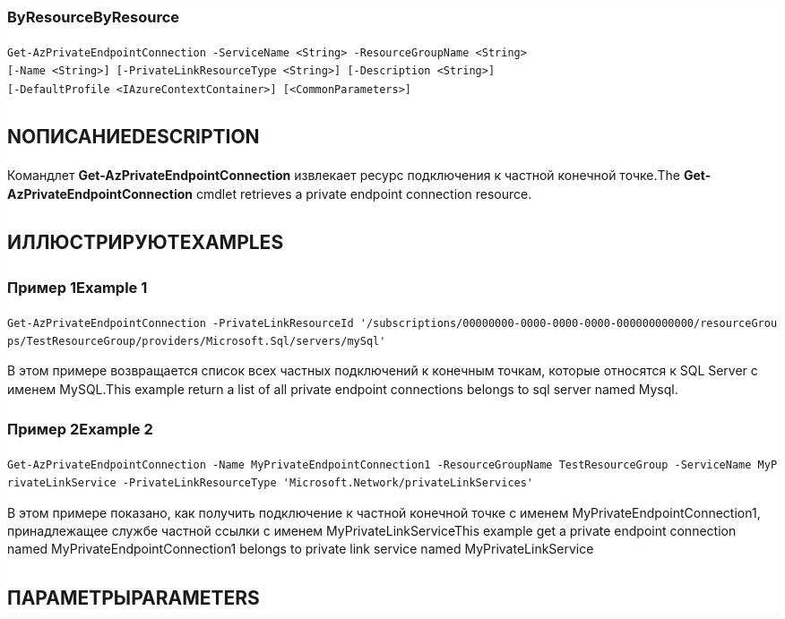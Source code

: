 ### <span data-ttu-id="3ddae-107">ByResource</span><span class="sxs-lookup"><span data-stu-id="3ddae-107">ByResource</span></span>
```
Get-AzPrivateEndpointConnection -ServiceName <String> -ResourceGroupName <String>
[-Name <String>] [-PrivateLinkResourceType <String>] [-Description <String>]
[-DefaultProfile <IAzureContextContainer>] [<CommonParameters>]
```

## <span data-ttu-id="3ddae-108">NОПИСАНИЕ</span><span class="sxs-lookup"><span data-stu-id="3ddae-108">DESCRIPTION</span></span>
<span data-ttu-id="3ddae-109">Командлет **Get-AzPrivateEndpointConnection** извлекает ресурс подключения к частной конечной точке.</span><span class="sxs-lookup"><span data-stu-id="3ddae-109">The **Get-AzPrivateEndpointConnection** cmdlet retrieves a private endpoint connection resource.</span></span>

## <span data-ttu-id="3ddae-110">ИЛЛЮСТРИРУЮТ</span><span class="sxs-lookup"><span data-stu-id="3ddae-110">EXAMPLES</span></span>

### <span data-ttu-id="3ddae-111">Пример 1</span><span class="sxs-lookup"><span data-stu-id="3ddae-111">Example 1</span></span>
```
Get-AzPrivateEndpointConnection -PrivateLinkResourceId '/subscriptions/00000000-0000-0000-0000-000000000000/resourceGroups/TestResourceGroup/providers/Microsoft.Sql/servers/mySql'
```

<span data-ttu-id="3ddae-112">В этом примере возвращается список всех частных подключений к конечным точкам, которые относятся к SQL Server с именем MySQL.</span><span class="sxs-lookup"><span data-stu-id="3ddae-112">This example return a list of all private endpoint connections belongs to sql server named Mysql.</span></span>

### <span data-ttu-id="3ddae-113">Пример 2</span><span class="sxs-lookup"><span data-stu-id="3ddae-113">Example 2</span></span>
```
Get-AzPrivateEndpointConnection -Name MyPrivateEndpointConnection1 -ResourceGroupName TestResourceGroup -ServiceName MyPrivateLinkService -PrivateLinkResourceType 'Microsoft.Network/privateLinkServices'
```

<span data-ttu-id="3ddae-114">В этом примере показано, как получить подключение к частной конечной точке с именем MyPrivateEndpointConnection1, принадлежащее службе частной ссылки с именем MyPrivateLinkService</span><span class="sxs-lookup"><span data-stu-id="3ddae-114">This example get a private endpoint connection named MyPrivateEndpointConnection1 belongs to private link service named MyPrivateLinkService</span></span>

## <span data-ttu-id="3ddae-115">ПАРАМЕТРЫ</span><span class="sxs-lookup"><span data-stu-id="3ddae-115">PARAMETERS</span></span>
